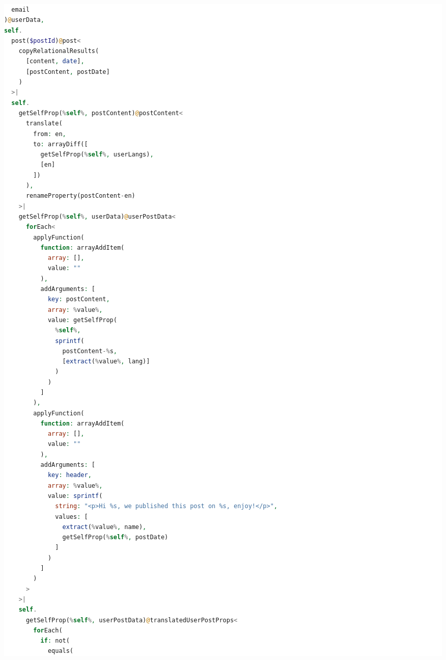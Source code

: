 ```php
  email
)@userData,
self.
  post($postId)@post<
    copyRelationalResults(
      [content, date],
      [postContent, postDate]
    )
  >|
  self.
    getSelfProp(%self%, postContent)@postContent<
      translate(
        from: en,
        to: arrayDiff([
          getSelfProp(%self%, userLangs),
          [en]
        ])
      ),
      renameProperty(postContent-en)
    >|
    getSelfProp(%self%, userData)@userPostData<
      forEach<
        applyFunction(
          function: arrayAddItem(
            array: [],
            value: ""
          ),
          addArguments: [
            key: postContent,
            array: %value%,
            value: getSelfProp(
              %self%,
              sprintf(
                postContent-%s,
                [extract(%value%, lang)]
              )
            )
          ]
        ),
        applyFunction(
          function: arrayAddItem(
            array: [],
            value: ""
          ),
          addArguments: [
            key: header,
            array: %value%,
            value: sprintf(
              string: "<p>Hi %s, we published this post on %s, enjoy!</p>",
              values: [
                extract(%value%, name),
                getSelfProp(%self%, postDate)
              ]
            )
          ]
        )
      >
    >|
    self.
      getSelfProp(%self%, userPostData)@translatedUserPostProps<
        forEach(
          if: not(
            equals(
```